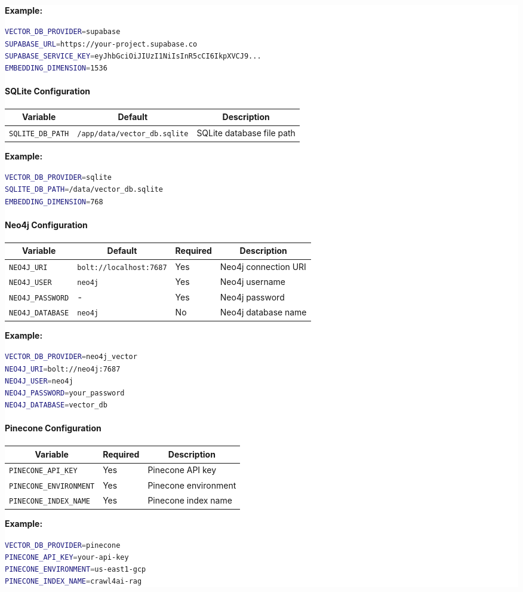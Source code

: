 **Example:**
```bash
VECTOR_DB_PROVIDER=supabase
SUPABASE_URL=https://your-project.supabase.co
SUPABASE_SERVICE_KEY=eyJhbGciOiJIUzI1NiIsInR5cCI6IkpXVCJ9...
EMBEDDING_DIMENSION=1536
```

#### SQLite Configuration

| Variable | Default | Description |
|----------|---------|-------------|
| `SQLITE_DB_PATH` | `/app/data/vector_db.sqlite` | SQLite database file path |

**Example:**
```bash
VECTOR_DB_PROVIDER=sqlite
SQLITE_DB_PATH=/data/vector_db.sqlite
EMBEDDING_DIMENSION=768
```

#### Neo4j Configuration

| Variable | Default | Required | Description |
|----------|---------|----------|-------------|
| `NEO4J_URI` | `bolt://localhost:7687` | Yes | Neo4j connection URI |
| `NEO4J_USER` | `neo4j` | Yes | Neo4j username |
| `NEO4J_PASSWORD` | - | Yes | Neo4j password |
| `NEO4J_DATABASE` | `neo4j` | No | Neo4j database name |

**Example:**
```bash
VECTOR_DB_PROVIDER=neo4j_vector
NEO4J_URI=bolt://neo4j:7687
NEO4J_USER=neo4j
NEO4J_PASSWORD=your_password
NEO4J_DATABASE=vector_db
```

#### Pinecone Configuration

| Variable | Required | Description |
|----------|----------|-------------|
| `PINECONE_API_KEY` | Yes | Pinecone API key |
| `PINECONE_ENVIRONMENT` | Yes | Pinecone environment |
| `PINECONE_INDEX_NAME` | Yes | Pinecone index name |

**Example:**
```bash
VECTOR_DB_PROVIDER=pinecone
PINECONE_API_KEY=your-api-key
PINECONE_ENVIRONMENT=us-east1-gcp
PINECONE_INDEX_NAME=crawl4ai-rag
```
